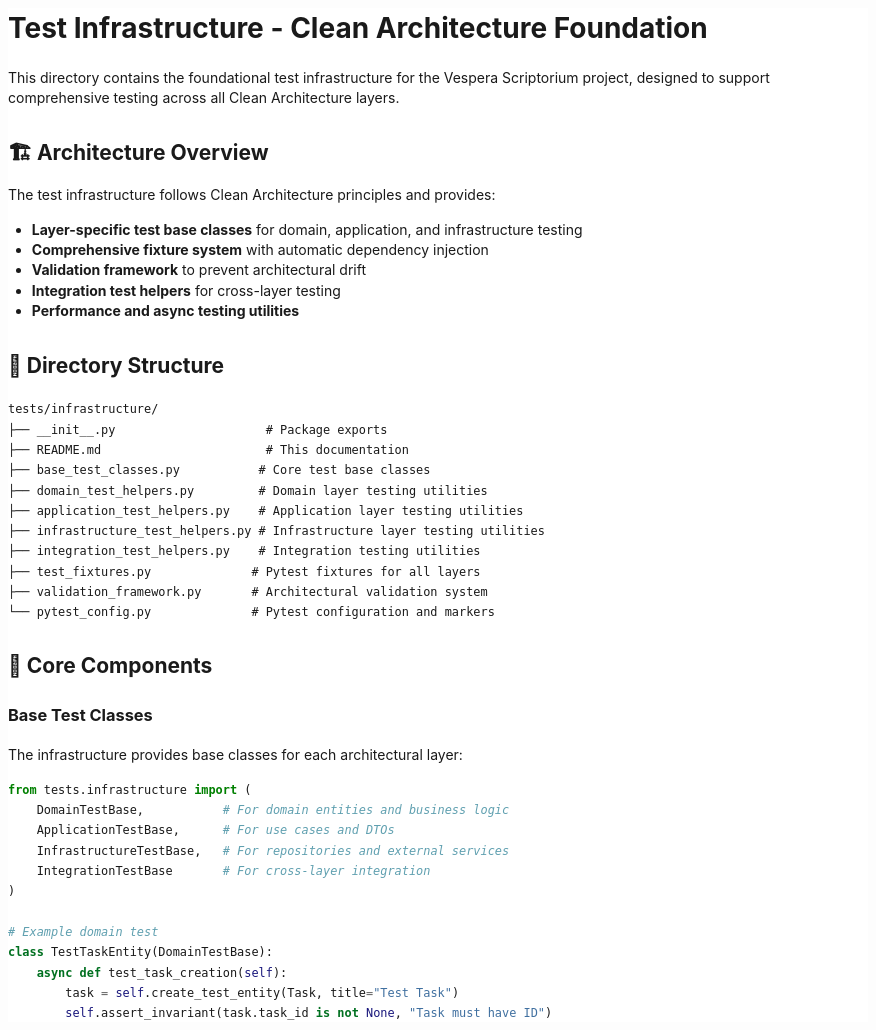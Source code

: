 # Test Infrastructure - Clean Architecture Foundation

This directory contains the foundational test infrastructure for the Vespera Scriptorium project, designed to support comprehensive testing across all Clean Architecture layers.

## 🏗️ Architecture Overview

The test infrastructure follows Clean Architecture principles and provides:

- **Layer-specific test base classes** for domain, application, and infrastructure testing
- **Comprehensive fixture system** with automatic dependency injection
- **Validation framework** to prevent architectural drift
- **Integration test helpers** for cross-layer testing
- **Performance and async testing utilities**

## 📁 Directory Structure

```
tests/infrastructure/
├── __init__.py                     # Package exports
├── README.md                       # This documentation
├── base_test_classes.py           # Core test base classes
├── domain_test_helpers.py         # Domain layer testing utilities
├── application_test_helpers.py    # Application layer testing utilities
├── infrastructure_test_helpers.py # Infrastructure layer testing utilities
├── integration_test_helpers.py    # Integration testing utilities
├── test_fixtures.py              # Pytest fixtures for all layers
├── validation_framework.py       # Architectural validation system
└── pytest_config.py              # Pytest configuration and markers
```

## 🎯 Core Components

### Base Test Classes

The infrastructure provides base classes for each architectural layer:

```python
from tests.infrastructure import (
    DomainTestBase,           # For domain entities and business logic
    ApplicationTestBase,      # For use cases and DTOs
    InfrastructureTestBase,   # For repositories and external services
    IntegrationTestBase       # For cross-layer integration
)

# Example domain test
class TestTaskEntity(DomainTestBase):
    async def test_task_creation(self):
        task = self.create_test_entity(Task, title="Test Task")
        self.assert_invariant(task.task_id is not None, "Task must have ID")
```
